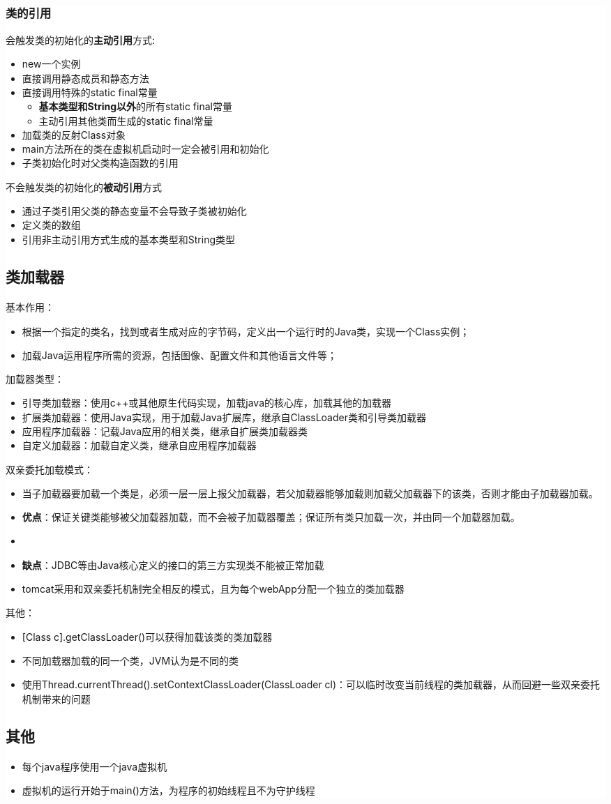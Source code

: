 ### 类的引用

会触发类的初始化的**主动引用**方式:

* new一个实例
* 直接调用静态成员和静态方法
* 直接调用特殊的static final常量
    * **基本类型和String以外**的所有static final常量
    * 主动引用其他类而生成的static final常量
* 加载类的反射Class对象
* main方法所在的类在虚拟机启动时一定会被引用和初始化
* 子类初始化时对父类构造函数的引用

不会触发类的初始化的**被动引用**方式

* 通过子类引用父类的静态变量不会导致子类被初始化
* 定义类的数组
* 引用非主动引用方式生成的基本类型和String类型

## 类加载器

基本作用：

* 根据一个指定的类名，找到或者生成对应的字节码，定义出一个运行时的Java类，实现一个Class实例；

* 加载Java运用程序所需的资源，包括图像、配置文件和其他语言文件等；

加载器类型：

* 引导类加载器：使用c++或其他原生代码实现，加载java的核心库，加载其他的加载器
* 扩展类加载器：使用Java实现，用于加载Java扩展库，继承自ClassLoader类和引导类加载器
* 应用程序加载器：记载Java应用的相关类，继承自扩展类加载器类
* 自定义加载器：加载自定义类，继承自应用程序加载器

双亲委托加载模式：

* 当子加载器要加载一个类是，必须一层一层上报父加载器，若父加载器能够加载则加载父加载器下的该类，否则才能由子加载器加载。

* **优点**：保证关键类能够被父加载器加载，而不会被子加载器覆盖；保证所有类只加载一次，并由同一个加载器加载。
*
* **缺点**：JDBC等由Java核心定义的接口的第三方实现类不能被正常加载

* tomcat采用和双亲委托机制完全相反的模式，且为每个webApp分配一个独立的类加载器

其他：

* [Class c].getClassLoader()可以获得加载该类的类加载器

* 不同加载器加载的同一个类，JVM认为是不同的类

* 使用Thread.currentThread().setContextClassLoader(ClassLoader cl)：可以临时改变当前线程的类加载器，从而回避一些双亲委托机制带来的问题

## 其他

* 每个java程序使用一个java虚拟机

* 虚拟机的运行开始于main()方法，为程序的初始线程且不为守护线程
